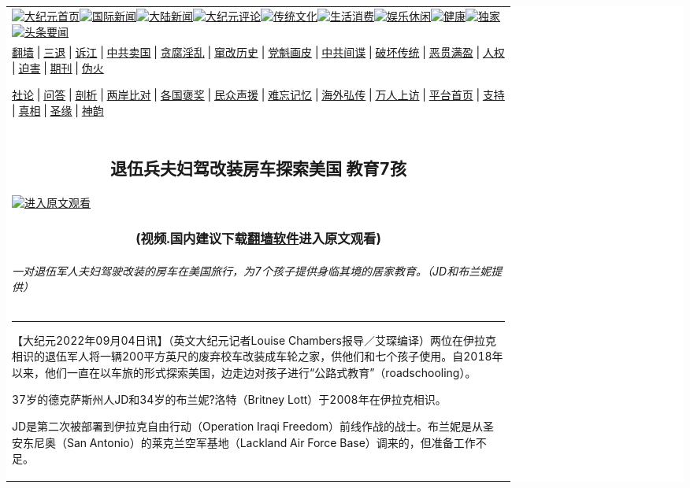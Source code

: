 <a name="1" id="1" target="_blank"></a><span id="1"></span>
<table align=center border="0"><tr><td colspan="2" VALIGN=TOP><a href="https://github.com/19920513/djy/blob/master/gb/nf1351518.md#1"><img src="https://raw.githubusercontent.com/19920513/www/master/t/djy/1.jpg" title="大纪元首页" alt="大纪元首页"></a><a href="https://github.com/19920513/djy/blob/master/gb/n24hr.md#1"><img src="https://raw.githubusercontent.com/19920513/www/master/t/djy/3.jpg" title="国际新闻" alt="国际新闻"></a><a href="https://github.com/19920513/djy/blob/master/gb/nsc413.md#1"><img src="https://raw.githubusercontent.com/19920513/www/master/t/djy/4.jpg" title="大陆新闻" alt="大陆新闻"></a><a href="https://github.com/19920513/djy/blob/master/gb/news392.md#1"><img src="https://raw.githubusercontent.com/19920513/www/master/t/djy/5.jpg" title="大纪元评论" alt="大纪元评论"></a><a href="https://github.com/19920513/djy/blob/master/gb/news2007.md#1"><img src="https://raw.githubusercontent.com/19920513/www/master/t/djy/6.jpg" title="传统文化" alt="传统文化"></a><a href="https://github.com/19920513/djy/blob/master/gb/news2008.md#1"><img src="https://raw.githubusercontent.com/19920513/www/master/t/djy/7.jpg" title="生活消费" alt="生活消费"></a><a href="https://github.com/19920513/djy/blob/master/gb/ncyule.md#1"><img src="https://raw.githubusercontent.com/19920513/www/master/t/djy/8.jpg" title="娱乐休闲" alt="娱乐休闲"></a><a href="https://github.com/19920513/djy/blob/master/gb/nsc1002.md#1"><img src="https://raw.githubusercontent.com/19920513/www/master/t/djy/9.jpg" title="健康" alt="健康"></a><a href="https://github.com/19920513/djy/blob/master/gb/nf6092.md#1"><img src="https://raw.githubusercontent.com/19920513/www/master/t/djy/10a.jpg" title="独家" alt="独家"></a><a href="https://github.com/19920513/djy/blob/master/gb/nf4514.md#1"><img src="https://raw.githubusercontent.com/19920513/www/master/t/djy/12a.jpg" title="头条要闻" alt="头条要闻"></a></td></tr>
<tr><td colspan="2" VALIGN=TOP><a target="_blank" href="https://github.com/19920513/www/blob/master/README.md?zsrh#1">翻墙</a> | <a target="_blank" href="https://github.com/19920513/djy/blob/master/gb/nf5657.md#1">三退</a> | <a target="_blank" href="https://github.com/19920513/djy/blob/master/gb/nf6124.md#1">诉江</a> | <a target="_blank" href="https://github.com/19920513/djy/blob/master/gb/nf1176117.md#1">中共卖国</a> | <a target="_blank" href="https://github.com/19920513/djy/blob/master/gb/nf5773.md#1">贪腐淫乱</a> | <a target="_blank" href="https://github.com/19920513/djy/blob/master/gb/nf1176115.md#1">窜改历史</a> | <a target="_blank" href="https://github.com/19920513/djy/blob/master/gb/nf1176107.md#1">党魁画皮</a> | <a target="_blank" href="https://github.com/19920513/djy/blob/master/gb/nf1320400.md#1">中共间谍</a> | <a target="_blank" href="https://github.com/19920513/djy/blob/master/gb/nf1176114.md#1">破坏传统</a> | <a target="_blank" href="https://github.com/19920513/ntdtv/blob/master/gb/prog447_1.md#1">恶贯满盈</a> | <a target="_blank" href="https://github.com/19920513/djy/blob/master/gb/ncid278.md#1">人权</a> | <a target="_blank" href="https://github.com/19920513/djy/blob/master/gb/nf1176111.md#1">迫害</a> | <a target="_blank" href="https://gitlab.com/szzdlab/mh-qikan/blob/master/README.md#1">期刊</a> | <a target="_blank" href="https://github.com/19920513/djy/blob/master/gb/nf5562.md#1">伪火</a></p><p><a target="_blank" href="https://github.com/19920513/djy/blob/master/gb/9p.md#1">社论</a> | <a target="_blank" href="https://github.com/19920513/djy/blob/master/gb/nf4378.md#1">问答</a> | <a target="_blank" href="https://github.com/19920513/djy/blob/master/gb/nf5792.md#1">剖析</a> | <a target="_blank" href="https://github.com/19920513/djy/blob/master/gb/nf5735.md#1">两岸比对</a> | <a target="_blank" href="https://github.com/19920513/djy/blob/master/gb/nf6119.md#1">各国褒奖</a> | <a target="_blank" href="https://github.com/19920513/djy/blob/master/gb/nf6120.md#1">民众声援</a> | <a target="_blank" href="https://github.com/19920513/djy/blob/master/gb/nf1188594.md#1">难忘记忆</a> | <a target="_blank" href="https://github.com/19920513/djy/blob/master/gb/nf3180.md#1">海外弘传</a> | <a target="_blank" href="https://github.com/19920513/djy/blob/master/gb/nf5410.md#1">万人上访</a> | <a target="_blank" href="https://github.com/19920513/www/blob/master/README.md?zsrh#1">平台首页</a> | <a target="_blank" href="https://github.com/19920513/djy/blob/master/gb/nf4386.md#1">支持</a> | <a target="_blank" href="https://github.com/19920513/djy/blob/master/gb/nf4389.md#1">真相</a> | <a target="_blank" href="https://github.com/19920513/djy/blob/master/gb/nf5790.md#1">圣缘</a> | <a target="_blank" href="https://github.com/19920513/djy/blob/master/gb/nf4786.md#1">神韵</a></td></tr>
<tr><td VALIGN=TOP width="626"><h2 align=center>退伍兵夫妇驾改装房车探索美国 教育7孩</h2>
<a href="https://d1qf0g0z67vzsk.cloudfront.net/B5x8Dq7Fa"><img width="600" src="https://raw.githubusercontent.com/19920513/djy/master/gb/300/djtsp.jpg" title="进入原文观看"  alt="进入原文观看"></a><h3 align=center>(视频.国内建议下载<a href="https://github.com/19920513/www/blob/master/README.md#8">翻墙软件</a>进入原文观看)</h3>
<h6>一对退伍军人夫妇驾驶改装的房车在美国旅行，为7个孩子提供身临其境的居家教育。（JD和布兰妮提供）
</h6>
<hr>
	<p>【大纪元2022年09月04日讯】（英文大纪元记者Louise Chambers报导／艾琛编译）两位在伊拉克相识的<ahref="https://github.com/19920513/djy/blob/master/gb/tag/%E9%80%80%E4%BC%8D%E5%86%9B%E4%BA%BA.md#1">退伍军人</a>将一辆200平方英尺的<ahref="https://github.com/19920513/djy/blob/master/gb/tag/%E5%BA%9F%E5%BC%83%E6%A0%A1%E8%BD%A6.md#1">废弃校车</a>改装成车轮之家，供他们和七个孩子使用。自2018年以来，他们一直在以<ahref="https://github.com/19920513/djy/blob/master/gb/tag/%E8%BD%A6%E6%97%85.md#1">车旅</a>的形式<ahref="https://github.com/19920513/djy/blob/master/gb/tag/%E6%8E%A2%E7%B4%A2%E7%BE%8E%E5%9B%BD.md#1">探索美国</a>，边走边对孩子进行“<ahref="https://github.com/19920513/djy/blob/master/gb/tag/%E5%85%AC%E8%B7%AF%E5%BC%8F%E6%95%99%E8%82%B2.md#1">公路式教育</a>”（roadschooling）。</p>
<p>37岁的德克萨斯州人JD和34岁的布兰妮?洛特（Britney Lott）于2008年在伊拉克相识。</p>
<p>JD是第二次被部署到伊拉克自由行动（Operation Iraqi Freedom）前线作战的战士。布兰妮是从圣安东尼奥（San Antonio）的莱克兰空军基地（Lackland Air Force Base）调来的，但准备工作不足。</p>